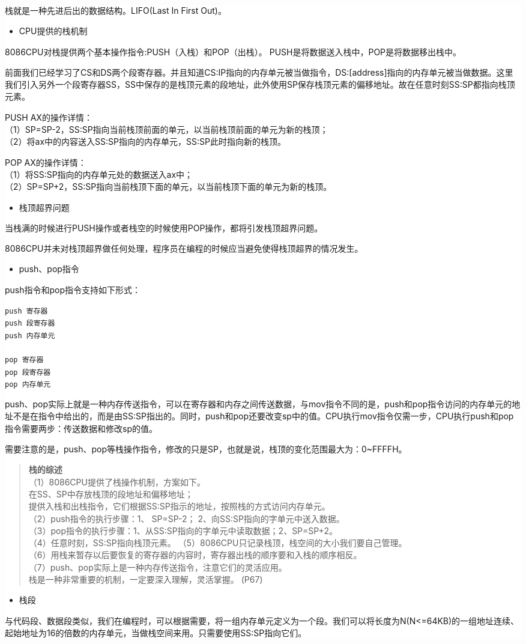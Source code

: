 栈就是一种先进后出的数据结构。LIFO(Last In First Out)。

- CPU提供的栈机制

8086CPU对栈提供两个基本操作指令:PUSH（入栈）和POP（出栈）。 PUSH是将数据送入栈中，POP是将数据移出栈中。

前面我们已经学习了CS和DS两个段寄存器。并且知道CS:IP指向的内存单元被当做指令，DS:[address]指向的内存单元被当做数据。这里我们引入另外一个段寄存器SS，SS中保存的是栈顶元素的段地址，此外使用SP保存栈顶元素的偏移地址。故在任意时刻SS:SP都指向栈顶元素。

PUSH AX的操作详情：  
（1）SP=SP-2，SS:SP指向当前栈顶前面的单元，以当前栈顶前面的单元为新的栈顶；  
（2）将ax中的内容送入SS:SP指向的内存单元，SS:SP此时指向新的栈顶。

POP AX的操作详情：  
（1）将SS:SP指向的内存单元处的数据送入ax中；  
（2）SP=SP+2，SS:SP指向当前栈顶下面的单元，以当前栈顶下面的单元为新的栈顶。

-  栈顶超界问题

当栈满的时候进行PUSH操作或者栈空的时候使用POP操作，都将引发栈顶超界问题。

8086CPU并未对栈顶超界做任何处理，程序员在编程的时候应当避免使得栈顶超界的情况发生。

- push、pop指令

push指令和pop指令支持如下形式：  

```
push 寄存器
push 段寄存器
push 内存单元

pop 寄存器
pop 段寄存器
pop 内存单元
```

push、pop实际上就是一种内存传送指令，可以在寄存器和内存之间传送数据，与mov指令不同的是，push和pop指令访问的内存单元的地址不是在指令中给出的，而是由SS:SP指出的。同时，push和pop还要改变sp中的值。CPU执行mov指令仅需一步，CPU执行push和pop指令需要两步：传送数据和修改sp的值。

需要注意的是，push、pop等栈操作指令，修改的只是SP，也就是说，栈顶的变化范围最大为：0~FFFFH。

> **栈的综述**  
> （1）8086CPU提供了栈操作机制，方案如下。  
> 在SS、SP中存放栈顶的段地址和偏移地址；  
> 提供入栈和出栈指令，它们根据SS:SP指示的地址，按照栈的方式访问内存单元。  
> （2）push指令的执行步骤：1、 SP=SP-2； 2、向SS:SP指向的字单元中送入数据。  
> （3）pop指令的执行步骤：1、从SS:SP指向的字单元中读取数据；2、SP=SP+2。  
> （4）任意时刻，SS:SP指向栈顶元素。
> （5）8086CPU只记录栈顶，栈空间的大小我们要自己管理。  
> （6）用栈来暂存以后要恢复的寄存器的内容时，寄存器出栈的顺序要和入栈的顺序相反。  
> （7）push、pop实际上是一种内存传送指令，注意它们的灵活应用。  
> 栈是一种非常重要的机制，一定要深入理解，灵活掌握。  (P67)

- 栈段

与代码段、数据段类似，我们在编程时，可以根据需要，将一组内存单元定义为一个段。我们可以将长度为N(N<=64KB)的一组地址连续、起始地址为16的倍数的内存单元，当做栈空间来用。只需要使用SS:SP指向它们。
